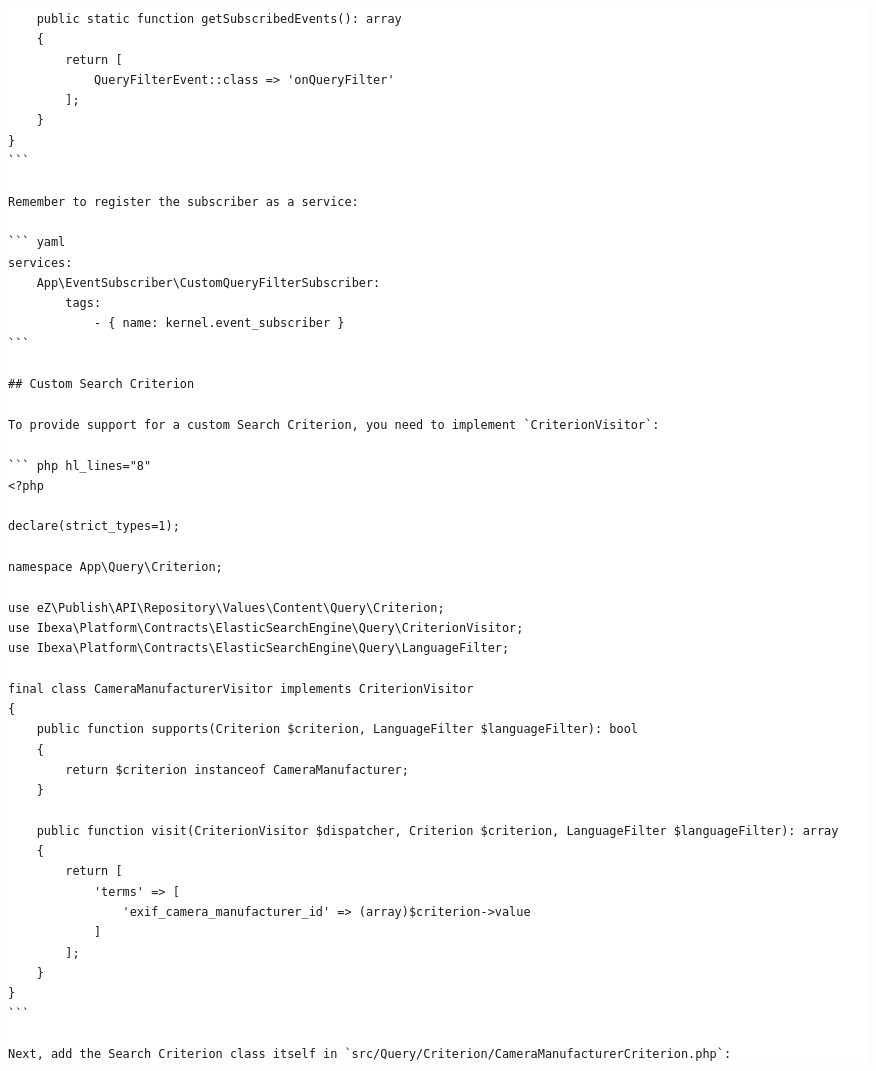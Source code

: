         public static function getSubscribedEvents(): array
        {
            return [
                QueryFilterEvent::class => 'onQueryFilter'
            ];
        }
    }
    ```

    Remember to register the subscriber as a service:

    ``` yaml
    services:
        App\EventSubscriber\CustomQueryFilterSubscriber:
            tags:
                - { name: kernel.event_subscriber }
    ```

    ## Custom Search Criterion

    To provide support for a custom Search Criterion, you need to implement `CriterionVisitor`:

    ``` php hl_lines="8"
    <?php

    declare(strict_types=1);

    namespace App\Query\Criterion;

    use eZ\Publish\API\Repository\Values\Content\Query\Criterion;
    use Ibexa\Platform\Contracts\ElasticSearchEngine\Query\CriterionVisitor;
    use Ibexa\Platform\Contracts\ElasticSearchEngine\Query\LanguageFilter;

    final class CameraManufacturerVisitor implements CriterionVisitor
    {
        public function supports(Criterion $criterion, LanguageFilter $languageFilter): bool
        {
            return $criterion instanceof CameraManufacturer;
        }

        public function visit(CriterionVisitor $dispatcher, Criterion $criterion, LanguageFilter $languageFilter): array
        {
            return [
                'terms' => [
                    'exif_camera_manufacturer_id' => (array)$criterion->value
                ]
            ];
        }
    }
    ```

    Next, add the Search Criterion class itself in `src/Query/Criterion/CameraManufacturerCriterion.php`:

